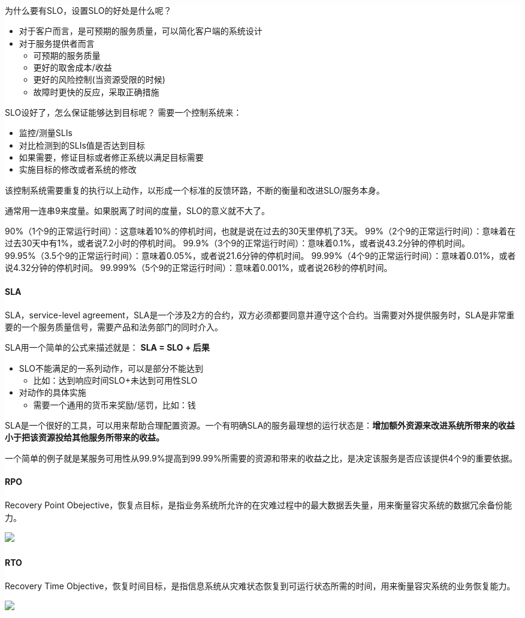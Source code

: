 为什么要有SLO，设置SLO的好处是什么呢？

- 对于客户而言，是可预期的服务质量，可以简化客户端的系统设计
- 对于服务提供者而言
  - 可预期的服务质量
  - 更好的取舍成本/收益
  - 更好的风险控制(当资源受限的时候)
  - 故障时更快的反应，采取正确措施

SLO设好了，怎么保证能够达到目标呢？
需要一个控制系统来：

- 监控/测量SLIs
- 对比检测到的SLIs值是否达到目标
- 如果需要，修证目标或者修正系统以满足目标需要
- 实施目标的修改或者系统的修改

该控制系统需要重复的执行以上动作，以形成一个标准的反馈环路，不断的衡量和改进SLO/服务本身。

通常用一连串9来度量。如果脱离了时间的度量，SLO的意义就不大了。

90%（1个9的正常运行时间）：这意味着10%的停机时间，也就是说在过去的30天里停机了3天。
99%（2个9的正常运行时间）：意味着在过去30天中有1%，或者说7.2小时的停机时间。
99.9%（3个9的正常运行时间）：意味着0.1%，或者说43.2分钟的停机时间。
99.95%（3.5个9的正常运行时间）：意味着0.05%，或者说21.6分钟的停机时间。
99.99%（4个9的正常运行时间）：意味着0.01%，或者说4.32分钟的停机时间。
99.999%（5个9的正常运行时间）：意味着0.001%，或者说26秒的停机时间。

#### SLA

SLA，service-level agreement，SLA是一个涉及2方的合约，双方必须都要同意并遵守这个合约。当需要对外提供服务时，SLA是非常重要的一个服务质量信号，需要产品和法务部门的同时介入。

SLA用一个简单的公式来描述就是： **SLA = SLO + 后果**

- SLO不能满足的一系列动作，可以是部分不能达到
  - 比如：达到响应时间SLO+未达到可用性SLO
- 对动作的具体实施
  - 需要一个通用的货币来奖励/惩罚，比如：钱

SLA是一个很好的工具，可以用来帮助合理配置资源。一个有明确SLA的服务最理想的运行状态是：**增加额外资源来改进系统所带来的收益小于把该资源投给其他服务所带来的收益。**

一个简单的例子就是某服务可用性从99.9%提高到99.99%所需要的资源和带来的收益之比，是决定该服务是否应该提供4个9的重要依据。



#### RPO

Recovery Point Obejective，恢复点目标，是指业务系统所允许的在灾难过程中的最大数据丢失量，用来衡量容灾系统的数据冗余备份能力。

![](https://image-1300760561.cos.ap-beijing.myqcloud.com/bgyq-blog/RPO.png)



#### RTO

Recovery Time Objective，恢复时间目标，是指信息系统从灾难状态恢复到可运行状态所需的时间，用来衡量容灾系统的业务恢复能力。

![](https://image-1300760561.cos.ap-beijing.myqcloud.com/bgyq-blog/RTO.png)
